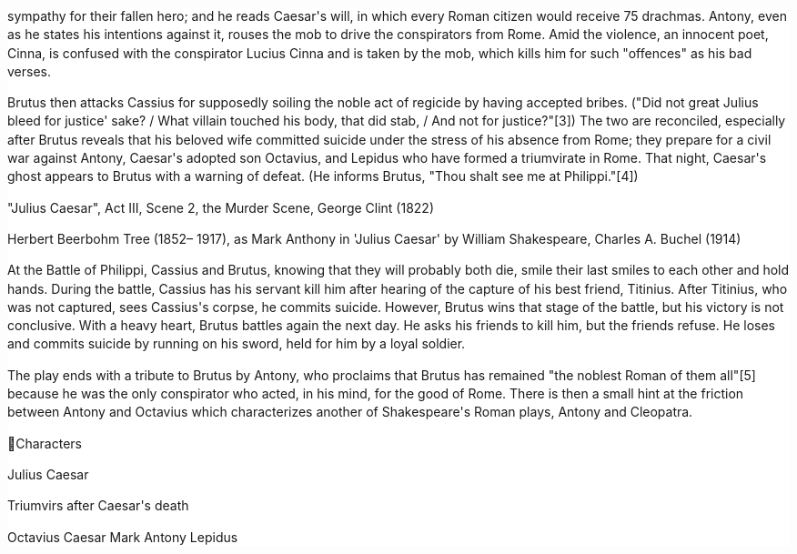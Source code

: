 sympathy for their fallen hero; and he reads Caesar's will, in which
every Roman citizen would receive 75 drachmas. Antony, even as
he  states  his  intentions  against  it,  rouses  the  mob  to  drive  the
conspirators  from  Rome.  Amid  the  violence,  an  innocent  poet,
Cinna, is confused with the conspirator Lucius Cinna and is taken
by the mob, which kills him for such "offences" as his bad verses.

Brutus then attacks Cassius for supposedly soiling the noble act of
regicide by having accepted bribes. ("Did not great Julius bleed for
justice' sake? / What villain touched his body, that did stab, / And
not for justice?"[3]) The two are reconciled, especially after Brutus
reveals that his beloved wife committed suicide under the stress of
his  absence  from  Rome;  they  prepare  for  a  civil  war  against
Antony,  Caesar's  adopted  son  Octavius,  and  Lepidus  who  have
formed a triumvirate in Rome. That night, Caesar's ghost appears
to  Brutus  with  a  warning  of  defeat.  (He  informs  Brutus,  "Thou
shalt see me at Philippi."[4])

"Julius Caesar", Act III, Scene 2, the
Murder Scene, George Clint (1822)

Herbert Beerbohm Tree (1852–
1917), as Mark Anthony in 'Julius
Caesar' by William Shakespeare,
Charles A. Buchel (1914)

At the Battle of Philippi, Cassius and Brutus, knowing that they will probably both die, smile their last
smiles to each other and hold hands. During the battle, Cassius has his servant kill him after hearing
of the capture of his best friend, Titinius. After Titinius, who was not captured, sees Cassius's corpse,
he  commits  suicide.  However,  Brutus  wins  that  stage  of  the  battle,  but  his  victory  is  not  conclusive.
With a heavy heart, Brutus battles again the next day. He asks his friends to kill him, but the friends
refuse. He loses and commits suicide by running on his sword, held for him by a loyal soldier.

The  play  ends  with  a  tribute  to  Brutus  by  Antony,  who  proclaims  that  Brutus  has  remained  "the
noblest  Roman  of  them  all"[5]  because  he  was  the  only  conspirator  who  acted,  in  his  mind,  for  the
good  of  Rome.  There  is  then  a  small  hint  at  the  friction  between  Antony  and  Octavius  which
characterizes another of Shakespeare's Roman plays, Antony and Cleopatra.

Characters

Julius Caesar

Triumvirs after Caesar's death

Octavius Caesar
Mark Antony
Lepidus
